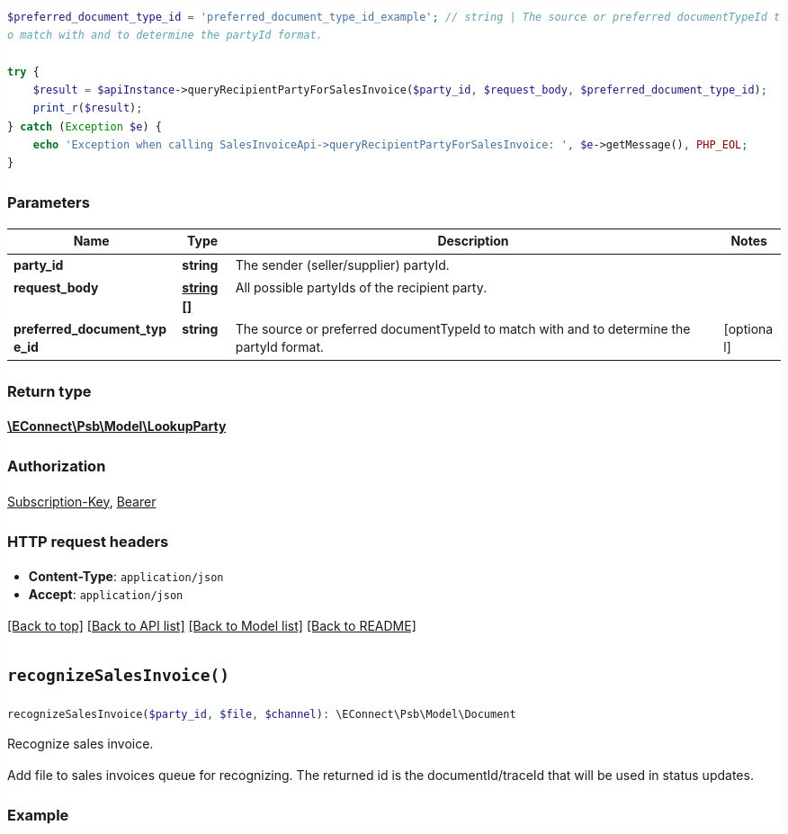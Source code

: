 ```php
$preferred_document_type_id = 'preferred_document_type_id_example'; // string | The source or preferred documentTypeId to match with and to determine the partyId format.

try {
    $result = $apiInstance->queryRecipientPartyForSalesInvoice($party_id, $request_body, $preferred_document_type_id);
    print_r($result);
} catch (Exception $e) {
    echo 'Exception when calling SalesInvoiceApi->queryRecipientPartyForSalesInvoice: ', $e->getMessage(), PHP_EOL;
}
```

### Parameters

Name | Type | Description  | Notes
------------- | ------------- | ------------- | -------------
 **party_id** | **string**| The sender (seller/supplier) partyId. |
 **request_body** | [**string[]**](../Model/string.md)| All possible partyIds of the recipient party. |
 **preferred_document_type_id** | **string**| The source or preferred documentTypeId to match with and to determine the partyId format. | [optional]

### Return type

[**\EConnect\Psb\Model\LookupParty**](../Model/LookupParty.md)

### Authorization

[Subscription-Key](../../README.md#Subscription-Key), [Bearer](../../README.md#Bearer)

### HTTP request headers

- **Content-Type**: `application/json`
- **Accept**: `application/json`

[[Back to top]](#) [[Back to API list]](../../README.md#endpoints)
[[Back to Model list]](../../README.md#models)
[[Back to README]](../../README.md)

## `recognizeSalesInvoice()`

```php
recognizeSalesInvoice($party_id, $file, $channel): \EConnect\Psb\Model\Document
```

Recognize sales invoice.

Add file to sales invoices queue for recognizing. The returned id is the documentId/traceId that will be used in status updates.

### Example
